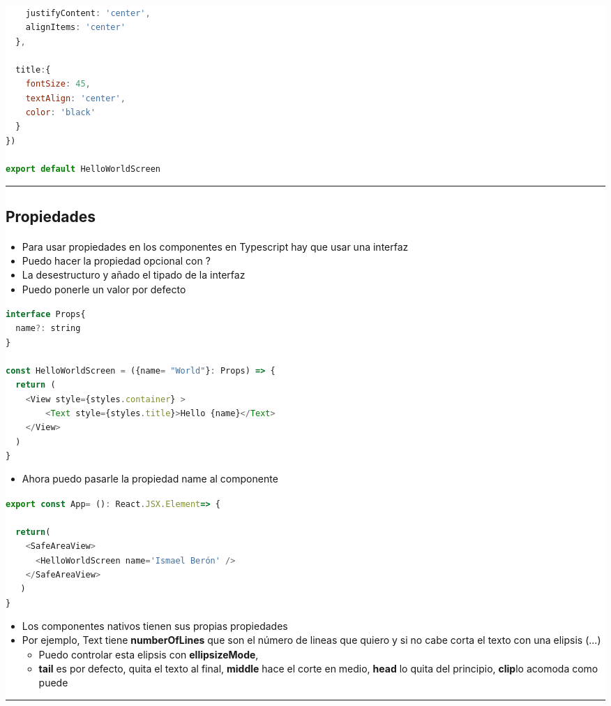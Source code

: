 ~~~js
    justifyContent: 'center',
    alignItems: 'center'
  }, 

  title:{
    fontSize: 45,
    textAlign: 'center',
    color: 'black'
  }
})

export default HelloWorldScreen
~~~
--------

## Propiedades

- Para usar propiedades en los componentes en Typescript hay que usar una interfaz
- Puedo hacer la propiedad opcional con ?
- La desestructuro y añado el tipado de la interfaz
- Puedo ponerle un valor por defecto

~~~js
interface Props{
  name?: string
}

const HelloWorldScreen = ({name= "World"}: Props) => {
  return (
    <View style={styles.container} >
        <Text style={styles.title}>Hello {name}</Text>
    </View>
  )
}
~~~

- Ahora puedo pasarle la propiedad name al componente

~~~js
export const App= (): React.JSX.Element=> {

  return(
    <SafeAreaView>
      <HelloWorldScreen name='Ismael Berón' />
    </SafeAreaView>
   )
}
~~~

- Los componentes nativos tienen sus propias propiedades
- Por ejemplo, Text tiene **numberOfLines** que son el número de lineas que quiero y si no cabe corta el texto con una elipsis (...)
  - Puedo controlar esta elipsis con **ellipsizeMode**, 
  - **tail** es por defecto, quita el texto al final, **middle** hace el corte en medio, **head** lo quita del principio, **clip**lo acomoda como puede 
----
